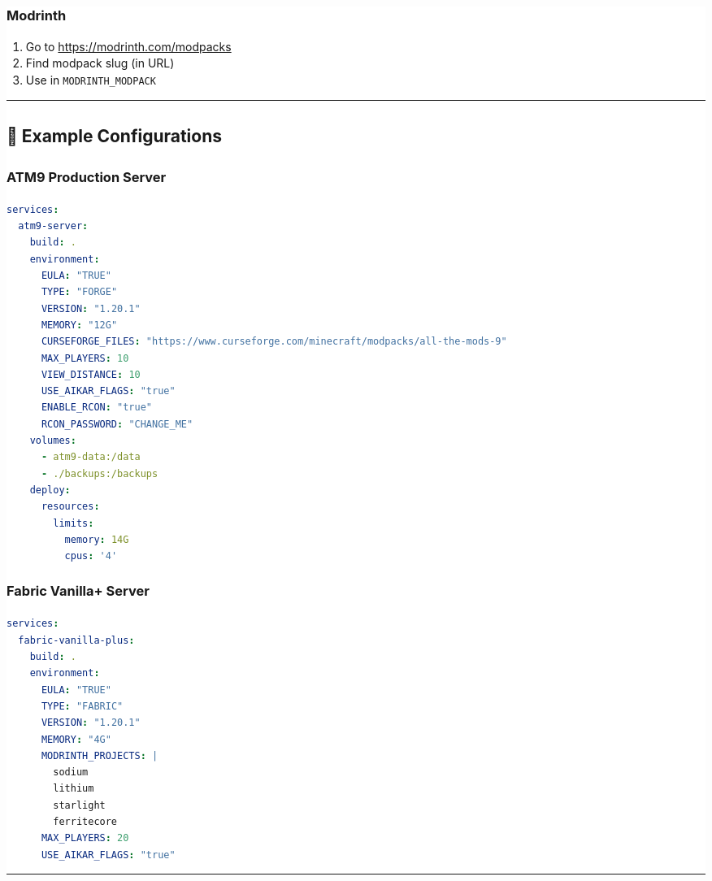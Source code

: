 ### Modrinth
1. Go to https://modrinth.com/modpacks
2. Find modpack slug (in URL)
3. Use in `MODRINTH_MODPACK`

---

## 📝 Example Configurations

### ATM9 Production Server
```yaml
services:
  atm9-server:
    build: .
    environment:
      EULA: "TRUE"
      TYPE: "FORGE"
      VERSION: "1.20.1"
      MEMORY: "12G"
      CURSEFORGE_FILES: "https://www.curseforge.com/minecraft/modpacks/all-the-mods-9"
      MAX_PLAYERS: 10
      VIEW_DISTANCE: 10
      USE_AIKAR_FLAGS: "true"
      ENABLE_RCON: "true"
      RCON_PASSWORD: "CHANGE_ME"
    volumes:
      - atm9-data:/data
      - ./backups:/backups
    deploy:
      resources:
        limits:
          memory: 14G
          cpus: '4'
```

### Fabric Vanilla+ Server
```yaml
services:
  fabric-vanilla-plus:
    build: .
    environment:
      EULA: "TRUE"
      TYPE: "FABRIC"
      VERSION: "1.20.1"
      MEMORY: "4G"
      MODRINTH_PROJECTS: |
        sodium
        lithium
        starlight
        ferritecore
      MAX_PLAYERS: 20
      USE_AIKAR_FLAGS: "true"
```

---